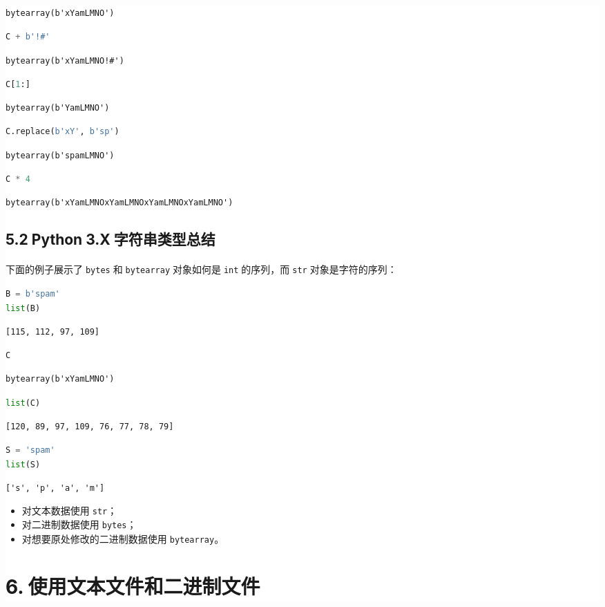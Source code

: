     bytearray(b'xYamLMNO')

```python
C + b'!#'
```

    bytearray(b'xYamLMNO!#')

```python
C[1:]
```

    bytearray(b'YamLMNO')

```python
C.replace(b'xY', b'sp')
```

    bytearray(b'spamLMNO')

```python
C * 4
```

    bytearray(b'xYamLMNOxYamLMNOxYamLMNOxYamLMNO')

## 5.2 Python 3.X 字符串类型总结

下面的例子展示了 `bytes` 和 `bytearray` 对象如何是 `int` 的序列，而 `str` 对象是字符的序列：

```python
B = b'spam'
list(B)
```

    [115, 112, 97, 109]

```python
C
```

    bytearray(b'xYamLMNO')

```python
list(C)
```

    [120, 89, 97, 109, 76, 77, 78, 79]

```python
S = 'spam'
list(S)
```

    ['s', 'p', 'a', 'm']

-   对文本数据使用 `str`；
-   对二进制数据使用 `bytes`；
-   对想要原处修改的二进制数据使用 `bytearray`。

# 6. 使用文本文件和二进制文件
